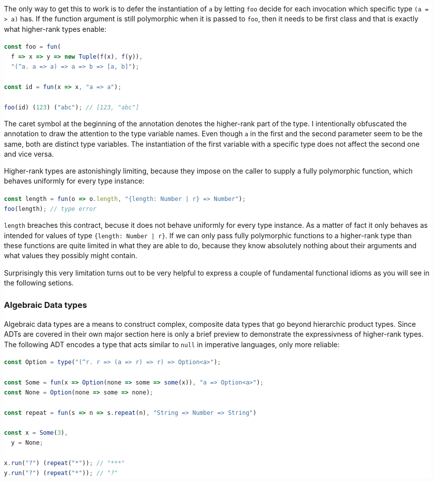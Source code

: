 The only way to get this to work is to defer the instantiation of `a` by letting `foo` decide for each invocation which specific type `(a => a)` has. If the function argument is still polymorphic when it is passed to `foo`, then it needs to be first class and that is exactly what higher-rank types enable:

```javascript
const foo = fun(
  f => x => y => new Tuple(f(x), f(y)),
  "(^a. a => a) => a => b => [a, b]");
  
const id = fun(x => x, "a => a");

foo(id) (123) ("abc"); // [123, "abc"]
```

The caret symbol at the beginning of the annotation denotes the higher-rank part of the type. I intentionally obfuscated the annotation to draw the attention to the type variable names. Even though `a` in the first and the second parameter seem to be the same, both are distinct type variables. The instantiation of the first variable with a specific type does not affect the second one and vice versa.

Higher-rank types are astonishingly limiting, because they impose on the caller to supply a fully polymorphic function, which behaves uniformly for every type instance:

```javascript
const length = fun(o => o.length, "{length: Number | r} => Number");
foo(length); // type error
```

`length` breaches this contract, becuse it does not behave uniformly for every type instance. As a matter of fact it only behaves as intended for values of type `{length: Number | r}`. If we can only pass fully polymorphic functions to a higher-rank type than these functions are quite limited in what they are able to do, because they know absolutely nothing about their arguments and what values they possibly might contain.

Surprisingly this very limitation turns out to be very helpful to express a couple of fundamental functional idioms as you will see in the following setions.

### Algebraic Data types

Algebraic data types are a means to construct complex, composite data types that go beyond hierarchic product types. Since ADTs are covered in their own major section here is only a brief preview to demonstrate the expressivness of higher-rank types. The following ADT encodes a type that acts similar to `null` in imperative languages, only more reliable:

```javascript
const Option = type("(^r. r => (a => r) => r) => Option<a>");

const Some = fun(x => Option(none => some => some(x)), "a => Option<a>");
const None = Option(none => some => none);

const repeat = fun(s => n => s.repeat(n), "String => Number => String")

const x = Some(3),
  y = None;

x.run("?") (repeat("*")); // "***"
y.run("?") (repeat("*")); // "?"
```
